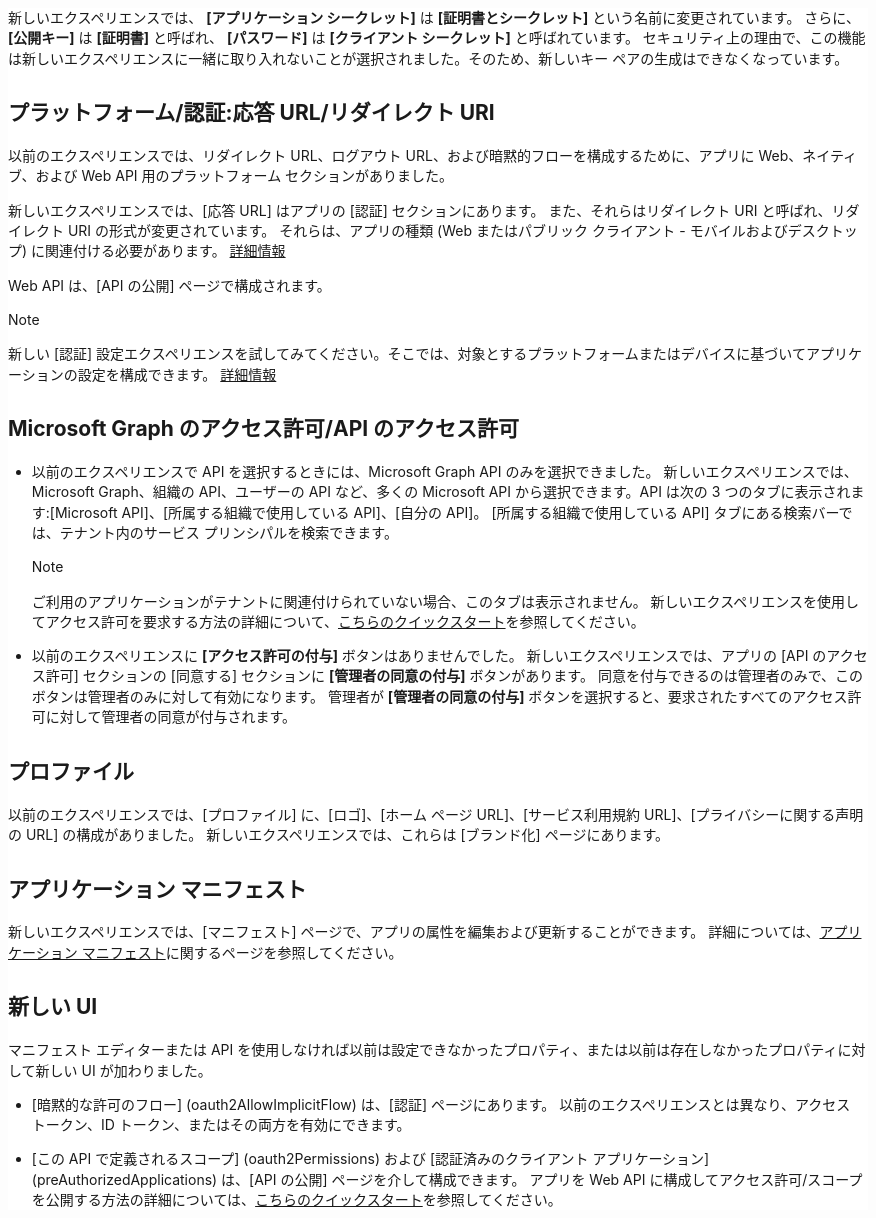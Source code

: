 新しいエクスペリエンスでは、 **[アプリケーション シークレット]** は **[証明書とシークレット]** という名前に変更されています。 さらに、 **[公開キー]** は **[証明書]** と呼ばれ、 **[パスワード]** は **[クライアント シークレット]** と呼ばれています。 セキュリティ上の理由で、この機能は新しいエクスペリエンスに一緒に取り入れないことが選択されました。そのため、新しいキー ペアの生成はできなくなっています。

## <a name="platformsauthentication-reply-urlsredirect-uris"></a>プラットフォーム/認証:応答 URL/リダイレクト URI
以前のエクスペリエンスでは、リダイレクト URL、ログアウト URL、および暗黙的フローを構成するために、アプリに Web、ネイティブ、および Web API 用のプラットフォーム セクションがありました。

新しいエクスペリエンスでは、[応答 URL] はアプリの [認証] セクションにあります。 また、それらはリダイレクト URI と呼ばれ、リダイレクト URI の形式が変更されています。 それらは、アプリの種類 (Web またはパブリック クライアント - モバイルおよびデスクトップ) に関連付ける必要があります。 [詳細情報](quickstart-configure-app-access-web-apis.md#add-redirect-uris-to-your-application)

Web API は、[API の公開] ページで構成されます。

> [!NOTE] 
> 新しい [認証] 設定エクスペリエンスを試してみてください。そこでは、対象とするプラットフォームまたはデバイスに基づいてアプリケーションの設定を構成できます。 [詳細情報](quickstart-configure-app-access-web-apis.md#configure-platform-settings-for-your-application)

## <a name="microsoft-graph-permissionsapi-permissions"></a>Microsoft Graph のアクセス許可/API のアクセス許可

-   以前のエクスペリエンスで API を選択するときには、Microsoft Graph API のみを選択できました。 新しいエクスペリエンスでは、Microsoft Graph、組織の API、ユーザーの API など、多くの Microsoft API から選択できます。API は次の 3 つのタブに表示されます:[Microsoft API]、[所属する組織で使用している API]、[自分の API]。 [所属する組織で使用している API] タブにある検索バーでは、テナント内のサービス プリンシパルを検索できます。
    
    > [!NOTE] 
    > ご利用のアプリケーションがテナントに関連付けられていない場合、このタブは表示されません。 新しいエクスペリエンスを使用してアクセス許可を要求する方法の詳細について、[こちらのクイックスタート](https://github.com/MicrosoftDocs/azure-docs/blob/master/articles/active-directory/develop/quickstart-configure-app-access-web-apis.md)を参照してください。

-   以前のエクスペリエンスに **[アクセス許可の付与]** ボタンはありませんでした。 新しいエクスペリエンスでは、アプリの [API のアクセス許可] セクションの [同意する] セクションに **[管理者の同意の付与]** ボタンがあります。 同意を付与できるのは管理者のみで、このボタンは管理者のみに対して有効になります。 管理者が **[管理者の同意の付与]** ボタンを選択すると、要求されたすべてのアクセス許可に対して管理者の同意が付与されます。

## <a name="profile"></a>プロファイル
以前のエクスペリエンスでは、[プロファイル] に、[ロゴ]、[ホーム ページ URL]、[サービス利用規約 URL]、[プライバシーに関する声明の URL] の構成がありました。 新しいエクスペリエンスでは、これらは [ブランド化] ページにあります。

## <a name="application-manifest"></a>アプリケーション マニフェスト
新しいエクスペリエンスでは、[マニフェスト] ページで、アプリの属性を編集および更新することができます。 詳細については、[アプリケーション マニフェスト](reference-app-manifest.md)に関するページを参照してください。

## <a name="new-ui"></a>新しい UI
マニフェスト エディターまたは API を使用しなければ以前は設定できなかったプロパティ、または以前は存在しなかったプロパティに対して新しい UI が加わりました。

-   [暗黙的な許可のフロー] (oauth2AllowImplicitFlow) は、[認証] ページにあります。 以前のエクスペリエンスとは異なり、アクセス トークン、ID トークン、またはその両方を有効にできます。

-   [この API で定義されるスコープ] (oauth2Permissions) および [認証済みのクライアント アプリケーション] (preAuthorizedApplications) は、[API の公開] ページを介して構成できます。 アプリを Web API に構成してアクセス許可/スコープを公開する方法の詳細については、[こちらのクイックスタート](quickstart-configure-app-expose-web-apis.md)を参照してください。
